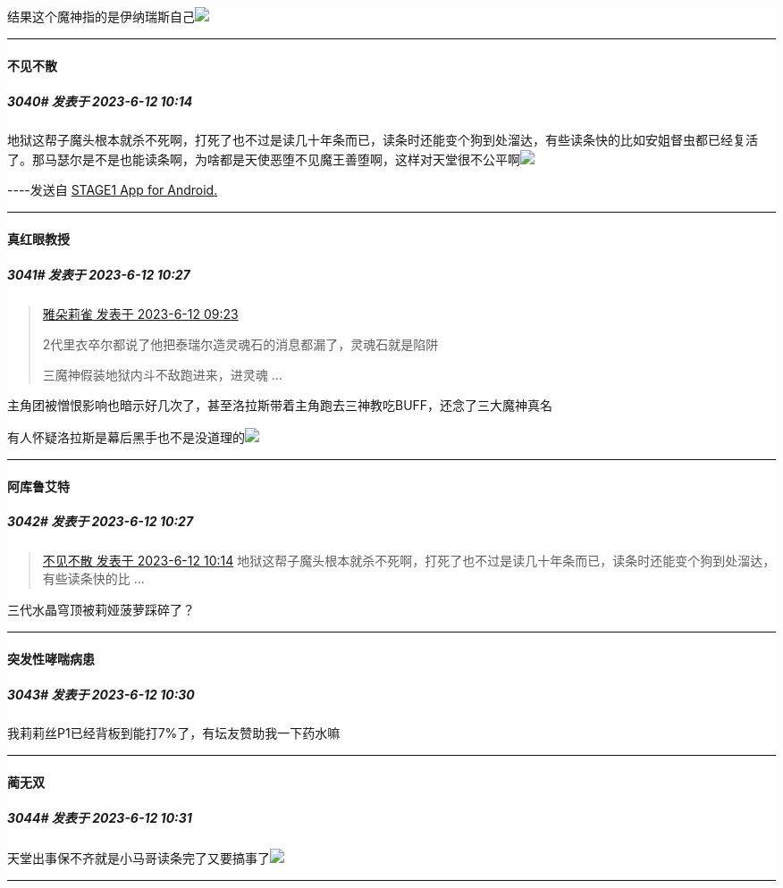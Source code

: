 结果这个魔神指的是伊纳瑞斯自己<img src="https://static.saraba1st.com/image/smiley/face2017/067.png" referrerpolicy="no-referrer">


*****

####  不见不散  
##### 3040#       发表于 2023-6-12 10:14

地狱这帮子魔头根本就杀不死啊，打死了也不过是读几十年条而已，读条时还能变个狗到处溜达，有些读条快的比如安姐督虫都已经复活了。那马瑟尔是不是也能读条啊，为啥都是天使恶堕不见魔王善堕啊，这样对天堂很不公平啊<img src="https://static.saraba1st.com/image/smiley/face2017/068.png" referrerpolicy="no-referrer">

----发送自 [STAGE1 App for Android.](http://stage1.5j4m.com/?1.37)


*****

####  真红眼教授  
##### 3041#       发表于 2023-6-12 10:27

<blockquote><a href="httphttps://bbs.saraba1st.com/2b/forum.php?mod=redirect&amp;goto=findpost&amp;pid=61245192&amp;ptid=2109067" target="_blank">雅朵莉雀 发表于 2023-6-12 09:23</a>

2代里衣卒尔都说了他把泰瑞尔造灵魂石的消息都漏了，灵魂石就是陷阱

三魔神假装地狱内斗不敌跑进来，进灵魂 ...</blockquote>
主角团被憎恨影响也暗示好几次了，甚至洛拉斯带着主角跑去三神教吃BUFF，还念了三大魔神真名

有人怀疑洛拉斯是幕后黑手也不是没道理的<img src="https://static.saraba1st.com/image/smiley/face2017/068.png" referrerpolicy="no-referrer">

*****

####  阿库鲁艾特  
##### 3042#       发表于 2023-6-12 10:27

<blockquote><a href="httphttps://bbs.saraba1st.com/2b/forum.php?mod=redirect&amp;goto=findpost&amp;pid=61246004&amp;ptid=2109067" target="_blank">不见不散 发表于 2023-6-12 10:14</a>
地狱这帮子魔头根本就杀不死啊，打死了也不过是读几十年条而已，读条时还能变个狗到处溜达，有些读条快的比 ...</blockquote>
三代水晶穹顶被莉娅菠萝踩碎了？

*****

####  突发性哮喘病患  
##### 3043#       发表于 2023-6-12 10:30

我莉莉丝P1已经背板到能打7%了，有坛友赞助我一下药水嘛

*****

####  蔺无双  
##### 3044#       发表于 2023-6-12 10:31

天堂出事保不齐就是小马哥读条完了又要搞事了<img src="https://static.saraba1st.com/image/smiley/face2017/067.png" referrerpolicy="no-referrer">


*****
